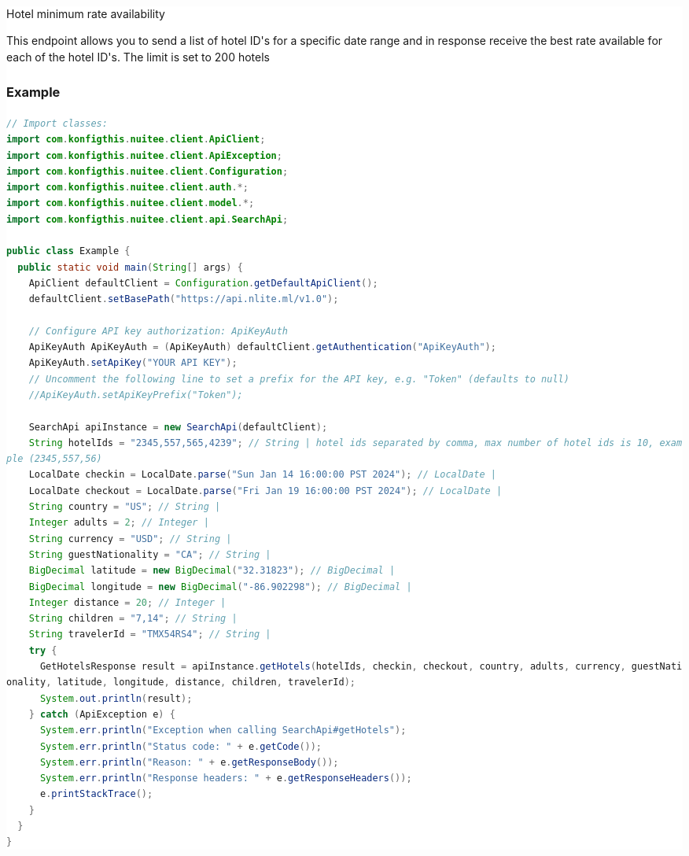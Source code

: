 Hotel minimum rate availability

This endpoint allows you to send a list of hotel ID&#39;s for a specific date range and in response receive the best rate available for each of the hotel ID&#39;s. The limit is set to 200 hotels

### Example
```java
// Import classes:
import com.konfigthis.nuitee.client.ApiClient;
import com.konfigthis.nuitee.client.ApiException;
import com.konfigthis.nuitee.client.Configuration;
import com.konfigthis.nuitee.client.auth.*;
import com.konfigthis.nuitee.client.model.*;
import com.konfigthis.nuitee.client.api.SearchApi;

public class Example {
  public static void main(String[] args) {
    ApiClient defaultClient = Configuration.getDefaultApiClient();
    defaultClient.setBasePath("https://api.nlite.ml/v1.0");
    
    // Configure API key authorization: ApiKeyAuth
    ApiKeyAuth ApiKeyAuth = (ApiKeyAuth) defaultClient.getAuthentication("ApiKeyAuth");
    ApiKeyAuth.setApiKey("YOUR API KEY");
    // Uncomment the following line to set a prefix for the API key, e.g. "Token" (defaults to null)
    //ApiKeyAuth.setApiKeyPrefix("Token");

    SearchApi apiInstance = new SearchApi(defaultClient);
    String hotelIds = "2345,557,565,4239"; // String | hotel ids separated by comma, max number of hotel ids is 10, example (2345,557,56)
    LocalDate checkin = LocalDate.parse("Sun Jan 14 16:00:00 PST 2024"); // LocalDate | 
    LocalDate checkout = LocalDate.parse("Fri Jan 19 16:00:00 PST 2024"); // LocalDate | 
    String country = "US"; // String | 
    Integer adults = 2; // Integer | 
    String currency = "USD"; // String | 
    String guestNationality = "CA"; // String | 
    BigDecimal latitude = new BigDecimal("32.31823"); // BigDecimal | 
    BigDecimal longitude = new BigDecimal("-86.902298"); // BigDecimal | 
    Integer distance = 20; // Integer | 
    String children = "7,14"; // String | 
    String travelerId = "TMX54RS4"; // String | 
    try {
      GetHotelsResponse result = apiInstance.getHotels(hotelIds, checkin, checkout, country, adults, currency, guestNationality, latitude, longitude, distance, children, travelerId);
      System.out.println(result);
    } catch (ApiException e) {
      System.err.println("Exception when calling SearchApi#getHotels");
      System.err.println("Status code: " + e.getCode());
      System.err.println("Reason: " + e.getResponseBody());
      System.err.println("Response headers: " + e.getResponseHeaders());
      e.printStackTrace();
    }
  }
}
```
